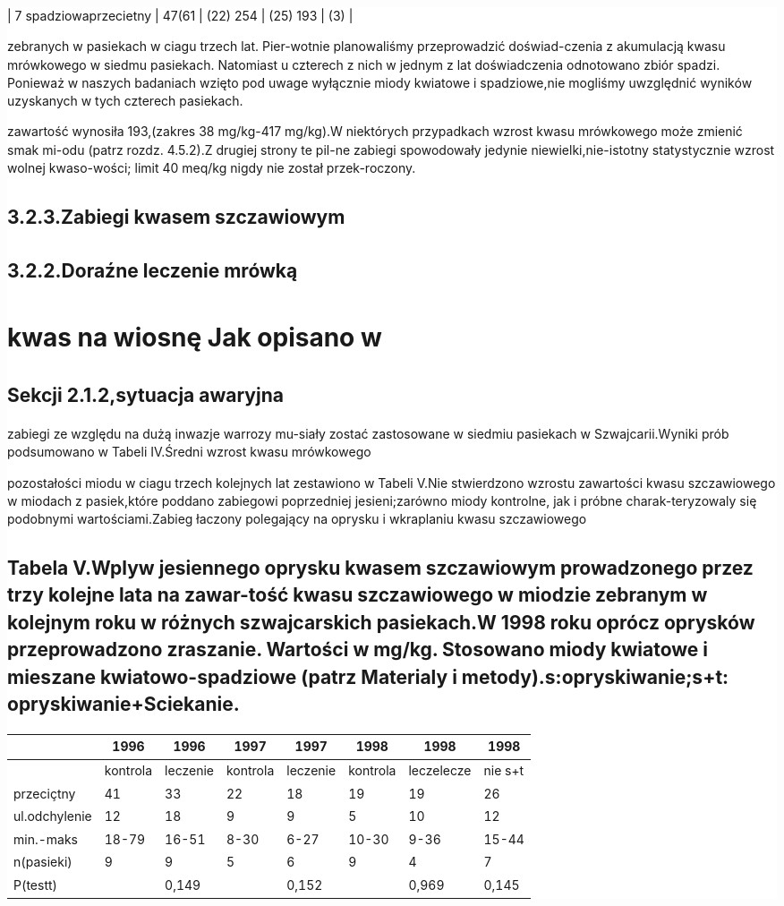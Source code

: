 | 7 spadziowaprzecietny | 47(61 | (22) 254 | (25) 193 | (3) |


zebranych w pasiekach w ciagu trzech lat. Pier-wotnie planowaliśmy przeprowadzić doświad-czenia z akumulacją kwasu mrówkowego w siedmu pasiekach. Natomiast u czterech z nich w jednym z lat doświadczenia odnotowano zbiór spadzi. Ponieważ w naszych badaniach wzięto pod uwage wyłącznie miody kwiatowe i spadziowe,nie mogliśmy uwzględnić wyników uzyskanych w tych czterech pasiekach.

zawartość wynosiła 193,(zakres 38 mg/kg-417 mg/kg).W niektórych przypadkach wzrost kwasu mrówkowego może zmienić smak mi-odu (patrz rozdz. 4.5.2).Z drugiej strony te pil-ne zabiegi spowodowały jedynie niewielki,nie-istotny statystycznie wzrost wolnej kwaso-wości; limit 40 meq/kg nigdy nie został przek-roczony.

## 3.2.3.Zabiegi kwasem szczawiowym

## 3.2.2.Doraźne leczenie mrówką

# kwas na wiosnę Jak opisano w

## Sekcji 2.1.2,sytuacja awaryjna

zabiegi ze względu na dużą inwazje warrozy mu-siały zostać zastosowane w siedmiu pasiekach w Szwajcarii.Wyniki prób podsumowano w Tabeli IV.Średni wzrost kwasu mrówkowego

pozostałości miodu w ciagu trzech kolejnych lat zestawiono w Tabeli V.Nie stwierdzono wzrostu zawartości kwasu szczawiowego w miodach z pasiek,które poddano zabiegowi poprzedniej jesieni;zarówno miody kontrolne, jak i próbne charak-teryzowaly się podobnymi wartościami.Zabieg łaczony polegający na oprysku i wkraplaniu kwasu szczawiowego

## Tabela V.Wplyw jesiennego oprysku kwasem szczawiowym prowadzonego przez trzy kolejne lata na zawar-tość kwasu szczawiowego w miodzie zebranym w kolejnym roku w różnych szwajcarskich pasiekach.W 1998 roku oprócz oprysków przeprowadzono zraszanie. Wartości w mg/kg. Stosowano miody kwiatowe i mieszane kwiatowo-spadziowe (patrz Materialy i metody).s:opryskiwanie;s+t: opryskiwanie+Sciekanie.


|  | 1996 | 1996 | 1997 | 1997 | 1998 | 1998 | 1998 |
| -- | -- | -- | -- | -- | -- | -- | -- |
|  | kontrola | leczenie | kontrola | leczenie | kontrola | leczelecze | nie s+t |
| przeciçtny | 41 | 33 | 22 | 18 | 19 | 19 | 26 |
| ul.odchylenie | 12 | 18 | 9 | 9 | 5 | 10 | 12 |
| min.-maks | 18-79 | 16-51 | 8-30 | 6-27 | 10-30 | 9-36 | 15-44 |
| n(pasieki) | 9 | 9 | 5 | 6 | 9 | 4 | 7 |
| P(testt) |  | 0,149 |  | 0,152 |  | 0,969 | 0,145 |
